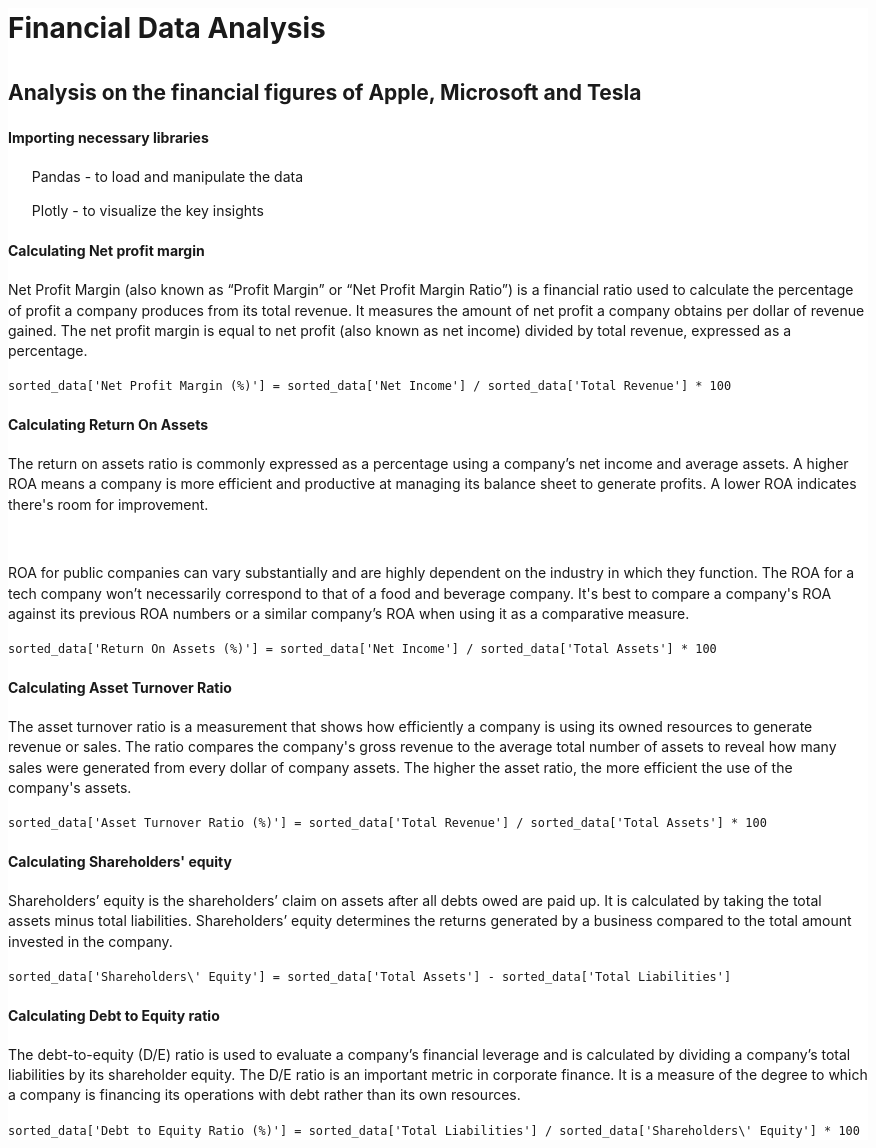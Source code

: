 <h1>Financial Data Analysis</h1>
<h2>Analysis on the financial figures of Apple, Microsoft and Tesla</h2>

<h4>Importing necessary libraries</h4>
<ul>Pandas - to load and manipulate the data</ul>
<ul>Plotly - to visualize the key insights</ul>

<h4>Calculating Net profit margin</h4>
<p>Net Profit Margin (also known as “Profit Margin” or “Net Profit Margin Ratio”) is a financial ratio used to calculate the percentage of profit a company produces from its total revenue. It measures the amount of net profit a company obtains per dollar of revenue gained. The net profit margin is equal to net profit (also known as net income) divided by total revenue, expressed as a percentage.</p>

`sorted_data['Net Profit Margin (%)'] = sorted_data['Net Income'] / sorted_data['Total Revenue'] * 100`

<h4>Calculating Return On Assets</h4>
<p>The return on assets ratio is commonly expressed as a percentage using a company’s net income and average assets. A higher ROA means a company is more efficient and productive at managing its balance sheet to generate profits. A lower ROA indicates there's room for improvement.</p>
<br>
<p>ROA for public companies can vary substantially and are highly dependent on the industry in which they function. The ROA for a tech company won’t necessarily correspond to that of a food and beverage company. It's best to compare a company's ROA against its previous ROA numbers or a similar company’s ROA when using it as a comparative measure.</p>

`sorted_data['Return On Assets (%)'] = sorted_data['Net Income'] / sorted_data['Total Assets'] * 100`

<h4>Calculating Asset Turnover Ratio</h4>
<p>The asset turnover ratio is a measurement that shows how efficiently a company is using its owned resources to generate revenue or sales. The ratio compares the company's gross revenue to the average total number of assets to reveal how many sales were generated from every dollar of company assets. The higher the asset ratio, the more efficient the use of the company's assets.</p>

`sorted_data['Asset Turnover Ratio (%)'] = sorted_data['Total Revenue'] / sorted_data['Total Assets'] * 100`

<h4>Calculating Shareholders' equity</h4>
<p>Shareholders’ equity is the shareholders’ claim on assets after all debts owed are paid up.
It is calculated by taking the total assets minus total liabilities.
Shareholders’ equity determines the returns generated by a business compared to the total amount invested in the company.</p>

`sorted_data['Shareholders\' Equity'] = sorted_data['Total Assets'] - sorted_data['Total Liabilities']`

<h4>Calculating Debt to Equity ratio</h4>
<p>The debt-to-equity (D/E) ratio is used to evaluate a company’s financial leverage and is calculated by dividing a company’s total liabilities by its shareholder equity. The D/E ratio is an important metric in corporate finance. It is a measure of the degree to which a company is financing its operations with debt rather than its own resources.</p>

`sorted_data['Debt to Equity Ratio (%)'] = sorted_data['Total Liabilities'] / sorted_data['Shareholders\' Equity'] * 100`
